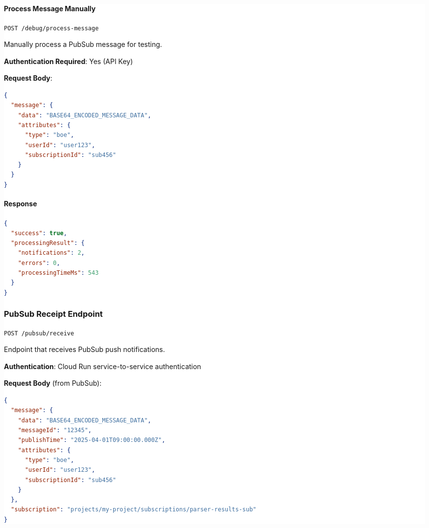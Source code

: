 #### Process Message Manually

```
POST /debug/process-message
```

Manually process a PubSub message for testing.

**Authentication Required**: Yes (API Key)

**Request Body**:

```json
{
  "message": {
    "data": "BASE64_ENCODED_MESSAGE_DATA",
    "attributes": {
      "type": "boe",
      "userId": "user123",
      "subscriptionId": "sub456"
    }
  }
}
```

#### Response

```json
{
  "success": true,
  "processingResult": {
    "notifications": 2,
    "errors": 0,
    "processingTimeMs": 543
  }
}
```

### PubSub Receipt Endpoint

```
POST /pubsub/receive
```

Endpoint that receives PubSub push notifications.

**Authentication**: Cloud Run service-to-service authentication

**Request Body** (from PubSub):

```json
{
  "message": {
    "data": "BASE64_ENCODED_MESSAGE_DATA",
    "messageId": "12345",
    "publishTime": "2025-04-01T09:00:00.000Z",
    "attributes": {
      "type": "boe",
      "userId": "user123",
      "subscriptionId": "sub456"
    }
  },
  "subscription": "projects/my-project/subscriptions/parser-results-sub"
}
```
